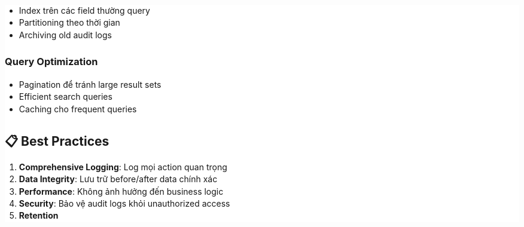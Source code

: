 - Index trên các field thường query
- Partitioning theo thời gian
- Archiving old audit logs

### Query Optimization

- Pagination để tránh large result sets
- Efficient search queries
- Caching cho frequent queries

## 📋 Best Practices

1. **Comprehensive Logging**: Log mọi action quan trọng
2. **Data Integrity**: Lưu trữ before/after data chính xác
3. **Performance**: Không ảnh hưởng đến business logic
4. **Security**: Bảo vệ audit logs khỏi unauthorized access
5. **Retention**
